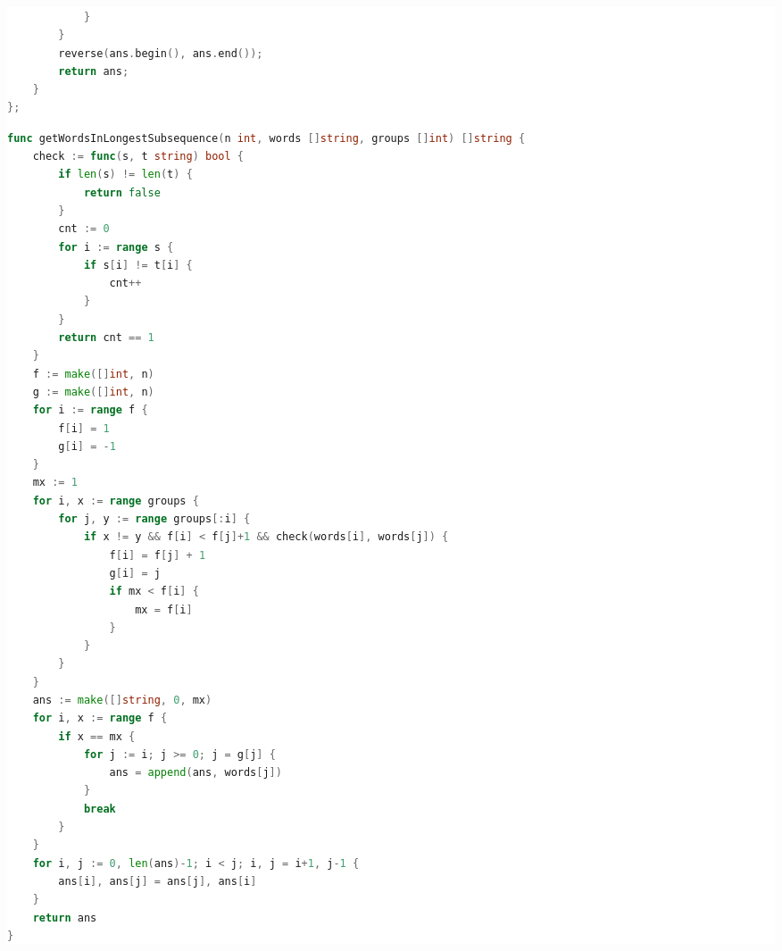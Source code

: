 ```cpp
            }
        }
        reverse(ans.begin(), ans.end());
        return ans;
    }
};
```

```go
func getWordsInLongestSubsequence(n int, words []string, groups []int) []string {
	check := func(s, t string) bool {
		if len(s) != len(t) {
			return false
		}
		cnt := 0
		for i := range s {
			if s[i] != t[i] {
				cnt++
			}
		}
		return cnt == 1
	}
	f := make([]int, n)
	g := make([]int, n)
	for i := range f {
		f[i] = 1
		g[i] = -1
	}
	mx := 1
	for i, x := range groups {
		for j, y := range groups[:i] {
			if x != y && f[i] < f[j]+1 && check(words[i], words[j]) {
				f[i] = f[j] + 1
				g[i] = j
				if mx < f[i] {
					mx = f[i]
				}
			}
		}
	}
	ans := make([]string, 0, mx)
	for i, x := range f {
		if x == mx {
			for j := i; j >= 0; j = g[j] {
				ans = append(ans, words[j])
			}
			break
		}
	}
	for i, j := 0, len(ans)-1; i < j; i, j = i+1, j-1 {
		ans[i], ans[j] = ans[j], ans[i]
	}
	return ans
}
```
